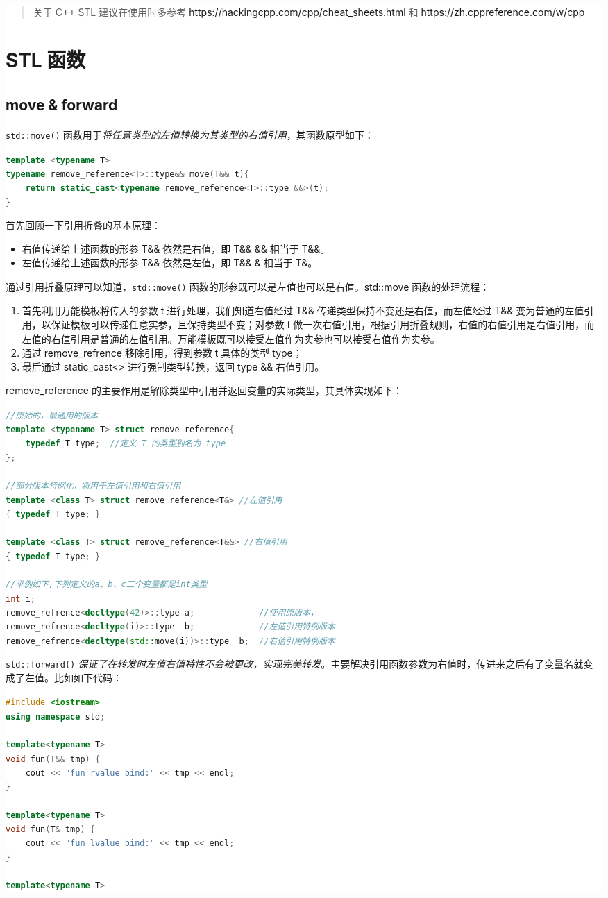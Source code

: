 > 关于 C++ STL 建议在使用时多参考 https://hackingcpp.com/cpp/cheat_sheets.html 和 https://zh.cppreference.com/w/cpp

#  STL 函数

## move & forward

`std::move()` 函数用于*将任意类型的左值转换为其类型的右值引用*，其函数原型如下：

```c++
template <typename T>
typename remove_reference<T>::type&& move(T&& t){
    return static_cast<typename remove_reference<T>::type &&>(t);
}
```

首先回顾一下引用折叠的基本原理：

- 右值传递给上述函数的形参 T&& 依然是右值，即 T&& && 相当于 T&&。
- 左值传递给上述函数的形参 T&& 依然是左值，即 T&& & 相当于 T&。

通过引用折叠原理可以知道，`std::move()` 函数的形参既可以是左值也可以是右值。std::move 函数的处理流程：

1. 首先利用万能模板将传入的参数 t 进行处理，我们知道右值经过 T&& 传递类型保持不变还是右值，而左值经过 T&& 变为普通的左值引用，以保证模板可以传递任意实参，且保持类型不变；对参数 t 做一次右值引用，根据引用折叠规则，右值的右值引用是右值引用，而左值的右值引用是普通的左值引用。万能模板既可以接受左值作为实参也可以接受右值作为实参。
2. 通过 remove_refrence 移除引用，得到参数 t 具体的类型 type；
3. 最后通过 static_cast<> 进行强制类型转换，返回 type && 右值引用。

remove_reference 的主要作用是解除类型中引用并返回变量的实际类型，其具体实现如下：

```c++
//原始的，最通用的版本
template <typename T> struct remove_reference{
    typedef T type;  //定义 T 的类型别名为 type
};
 
//部分版本特例化，将用于左值引用和右值引用
template <class T> struct remove_reference<T&> //左值引用
{ typedef T type; }
 
template <class T> struct remove_reference<T&&> //右值引用
{ typedef T type; }   
  
//举例如下,下列定义的a、b、c三个变量都是int类型
int i;
remove_refrence<decltype(42)>::type a;             //使用原版本，
remove_refrence<decltype(i)>::type  b;             //左值引用特例版本
remove_refrence<decltype(std::move(i))>::type  b;  //右值引用特例版本 
```

`std::forward()` *保证了在转发时左值右值特性不会被更改，实现完美转发*。主要解决引用函数参数为右值时，传进来之后有了变量名就变成了左值。比如如下代码：

```c++
#include <iostream>
using namespace std;

template<typename T>
void fun(T&& tmp) { 
    cout << "fun rvalue bind:" << tmp << endl; 
} 

template<typename T>
void fun(T& tmp) { 
    cout << "fun lvalue bind:" << tmp << endl; 
} 

template<typename T>
```